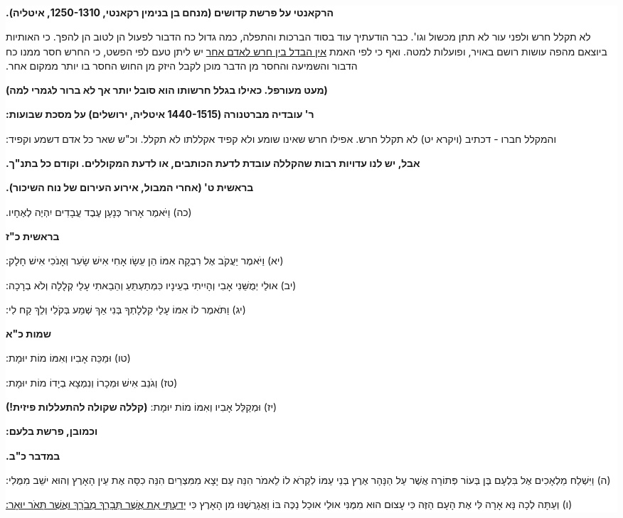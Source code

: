 **<span dir="rtl">הרקאנטי על פרשת קדושים (מנחם בן בנימין רקאנטי,
1250-1310, איטליה).</span>**

<span dir="rtl">לא תקלל חרש ולפני עור לא תתן מכשול וגו'. כבר הודעתיך עוד
בסוד הברכות והתפלה, כמה גדול כח הדבור לפעול הן לטוב הן להפך. כי האותיות
ביוצאם מהפה עושות רושם באויר, ופועלות למטה. ואף כי לפי האמת <u>אין הבדל
בין חרש לאדם אחר</u> יש ליתן טעם לפי הפשט, כי החרש חסר ממנו כח הדבור
והשמיעה והחסר מן הדבר מוכן לקבל היזק מן החוש החסר בו יותר ממקום
אחר.</span>

**<span dir="rtl">(מעט מעורפל. כאילו בגלל חרשותו הוא סובל יותר אך לא
ברור לגמרי למה)</span>**

**<span dir="rtl">ר' עובדיה מברטנורה (1440-1515 איטליה, ירושלים) על מסכת
שבועות:</span>**

<span dir="rtl">והמקלל חברו - דכתיב (ויקרא יט) לא תקלל חרש. אפילו חרש
שאינו שומע ולא קפיד אקללתו לא תקלל. וכ"ש שאר כל אדם דשמע וקפיד:</span>

**<span dir="rtl">אבל, יש לנו עדויות רבות שהקללה עובדת לדעת הכותבים, או
לדעת המקוללים. וקודם כל בתנ"ך.</span>**

**<span dir="rtl">בראשית ט' (אחרי המבול, אירוע העירום של נוח
השיכור).</span>**

<span dir="rtl">(כה) וַיֹּאמֶר אָרוּר כְּנָעַן עֶבֶד עֲבָדִים יִהְיֶה לְאֶחָיו.</span>

**<span dir="rtl">בראשית כ"ז</span>**

<span dir="rtl">(יא) וַיֹּאמֶר יַעֲקֹב אֶל רִבְקָה אִמּוֹ הֵן עֵשָׂו אָחִי אִישׁ שָׂעִר וְאָנֹכִי אִישׁ
חָלָק:</span>

<span dir="rtl">(יב) אוּלַי יְמֻשֵּׁנִי אָבִי וְהָיִיתִי בְעֵינָיו כִּמְתַעְתֵּעַ וְהֵבֵאתִי עָלַי קְלָלָה
וְלֹא בְרָכָה:</span>

<span dir="rtl">(יג) וַתֹּאמֶר לוֹ אִמּוֹ עָלַי קִלְלָתְךָ בְּנִי אַךְ שְׁמַע בְּקֹלִי וְלֵךְ קַח
לִי:</span>

**<span dir="rtl">שמות כ"א</span>**

<span dir="rtl">(טו) וּמַכֵּה אָבִיו וְאִמּוֹ מוֹת יוּמָת:</span>

<span dir="rtl">(טז) וְגֹנֵב אִישׁ וּמְכָרוֹ וְנִמְצָא בְיָדוֹ מוֹת יוּמָת:</span>

<span dir="rtl">(יז) וּמְקַלֵּל אָבִיו וְאִמּוֹ מוֹת יוּמָת: **(קללה שקולה להתעללות
פיזית!)**</span>

**<span dir="rtl">וכמובן, פרשת בלעם:</span>**

**<span dir="rtl">במדבר כ"ב.</span>**

<span dir="rtl">(ה) וַיִּשְׁלַח מַלְאָכִים אֶל בִּלְעָם בֶּן בְּעוֹר פְּתוֹרָה אֲשֶׁר עַל הַנָּהָר אֶרֶץ
בְּנֵי עַמּוֹ לִקְרֹא לוֹ לֵאמֹר הִנֵּה עַם יָצָא מִמִּצְרַיִם הִנֵּה כִסָּה אֶת עֵין הָאָרֶץ וְהוּא ישֵׁב
מִמֻּלִי:</span>

<span dir="rtl">(ו) וְעַתָּה לְכָה נָּא אָרָה לִּי אֶת הָעָם הַזֶּה כִּי עָצוּם הוּא מִמֶּנִּי אוּלַי
אוּכַל נַכֶּה בּוֹ וַאֲגָרֲשֶׁנּוּ מִן הָאָרֶץ כִּי <u>יָדַעְתִּי אֵת אֲשֶׁר תְּבָרֵךְ מְבֹרָךְ וַאֲשֶׁר תָּאֹר
יוּאָר:</u></span>
